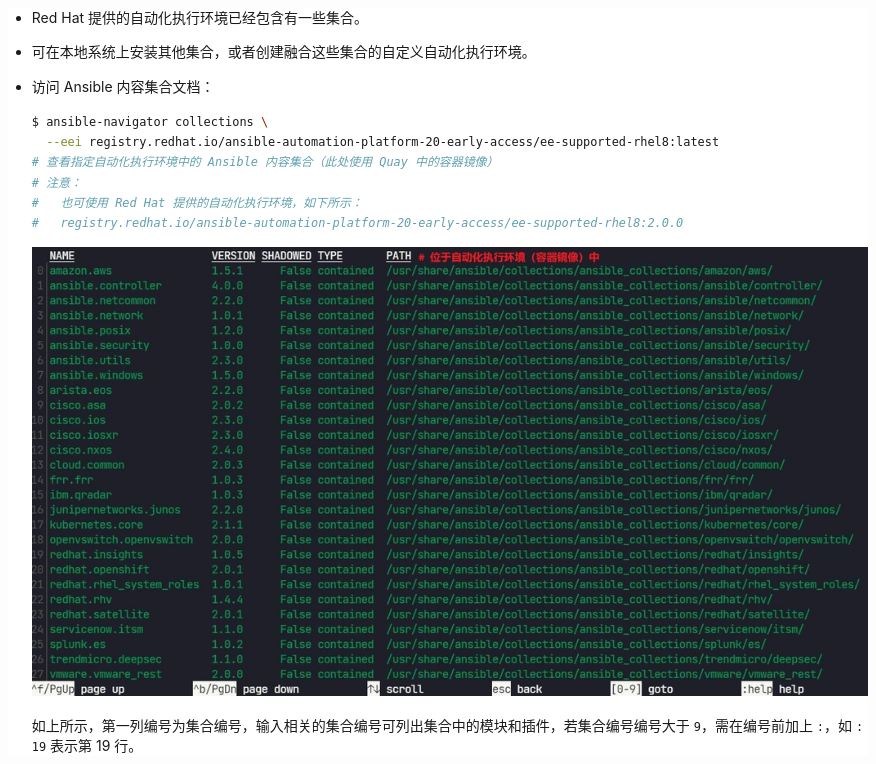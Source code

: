   - Red Hat 提供的自动化执行环境已经包含有⼀些集合。
  
  - 可在本地系统上安装其他集合，或者创建融合这些集合的自定义自动化执行环境。
  
  - 访问 Ansible 内容集合文档：
    
    ```bash
    $ ansible-navigator collections \
      --eei registry.redhat.io/ansible-automation-platform-20-early-access/ee-supported-rhel8:latest
    # 查看指定自动化执行环境中的 Ansible 内容集合（此处使用 Quay 中的容器镜像）
    # 注意：
    #   也可使用 Red Hat 提供的自动化执行环境，如下所示：
    #   registry.redhat.io/ansible-automation-platform-20-early-access/ee-supported-rhel8:2.0.0
    ```
    
    ![](https://github.com/Alberthua-Perl/tech-docs/blob/master/images/ansible-advanced-practice/manage-content-collections-ee/ansible-content-collections-doc-1.jpg)
    
    如上所示，第一列编号为集合编号，输入相关的集合编号可列出集合中的模块和插件，若集合编号编号大于 `9`，需在编号前加上 `:`，如 `:19` 表示第 19 行。
    